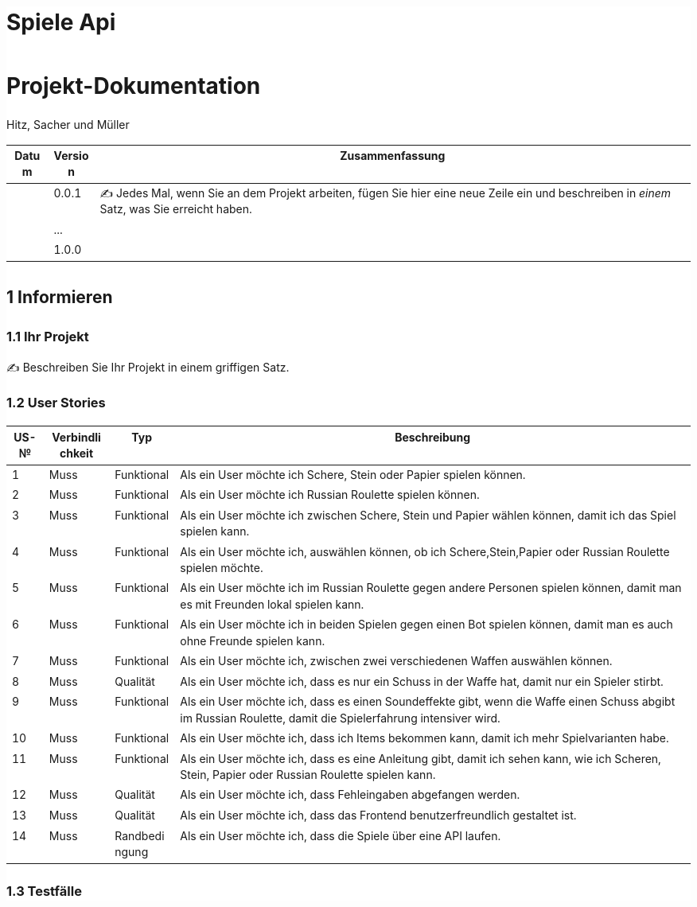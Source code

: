 # Spiele Api

# Projekt-Dokumentation

Hitz, Sacher und Müller

| Datum | Version | Zusammenfassung                                                                                                                             |
| ----- | ------- | ------------------------------------------------------------------------------------------------------------------------------------------- |
|       | 0.0.1   | ✍️ Jedes Mal, wenn Sie an dem Projekt arbeiten, fügen Sie hier eine neue Zeile ein und beschreiben in _einem_ Satz, was Sie erreicht haben. |
|       | ...     |                                                                                                                                             |
|       | 1.0.0   |                                                  |

## 1 Informieren

### 1.1 Ihr Projekt

✍️ Beschreiben Sie Ihr Projekt in einem griffigen Satz.

### 1.2 User Stories

| US-№ | Verbindlichkeit | Typ           | Beschreibung                  |
| ---- | --------------- | ------------- | ----------------------------- |
| 1    | Muss            | Funktional    | Als ein User möchte ich Schere, Stein oder Papier spielen können.                                        |
| 2    | Muss            | Funktional    | Als ein User möchte ich Russian Roulette spielen können. |
| 3    | Muss            | Funktional    | Als ein User möchte ich zwischen Schere, Stein und Papier wählen können, damit ich das Spiel spielen kann.     |
| 4    | Muss            | Funktional    |  Als ein User möchte ich, auswählen können, ob ich Schere,Stein,Papier oder Russian Roulette spielen möchte.  |
| 5    | Muss            | Funktional    | Als ein User möchte ich im Russian Roulette gegen andere Personen spielen können, damit man es mit Freunden lokal spielen kann.        |
| 6    | Muss            | Funktional    | Als ein User möchte ich in beiden Spielen gegen einen Bot spielen können, damit man es auch ohne Freunde spielen kann.   |
| 7   | Muss    | Funktional    |    Als ein User möchte ich, zwischen zwei verschiedenen Waffen auswählen können. |
| 8    | Muss    | Qualität  | Als ein User möchte ich, dass es nur ein Schuss in der Waffe hat, damit nur ein Spieler stirbt. |
| 9    |  Muss  | Funktional   | Als ein User möchte ich, dass es einen Soundeffekte gibt, wenn die Waffe einen Schuss abgibt im Russian Roulette, damit die Spielerfahrung intensiver wird. |
| 10 | Muss | Funktional  | Als ein User möchte ich, dass ich Items bekommen kann, damit ich mehr Spielvarianten habe.
| 11    | Muss            | Funktional    | Als ein User möchte ich, dass es eine Anleitung gibt, damit ich sehen kann, wie ich Scheren, Stein, Papier oder Russian Roulette spielen kann. |
| 12    | Muss            | Qualität      | Als ein User möchte ich, dass Fehleingaben abgefangen werden.  |
| 13   | Muss            | Qualität      | Als ein User möchte ich, dass das Frontend benutzerfreundlich gestaltet ist.                                  |
| 14   | Muss            | Randbedingung | Als ein User möchte ich, dass die Spiele über eine API laufen.       |

### 1.3 Testfälle
